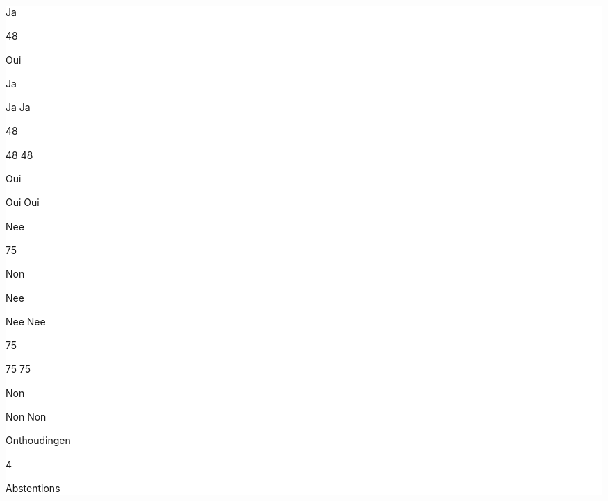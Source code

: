 

Ja


48


Oui



Ja

Ja
Ja


48

48
48


Oui

Oui
Oui



Nee


75


Non



Nee

Nee
Nee


75

75
75


Non

Non
Non



Onthoudingen


4


Abstentions


